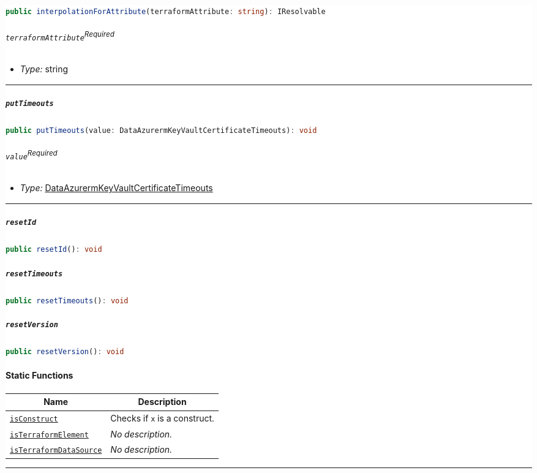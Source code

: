 ```typescript
public interpolationForAttribute(terraformAttribute: string): IResolvable
```

###### `terraformAttribute`<sup>Required</sup> <a name="terraformAttribute" id="@cdktf/provider-azurerm.dataAzurermKeyVaultCertificate.DataAzurermKeyVaultCertificate.interpolationForAttribute.parameter.terraformAttribute"></a>

- *Type:* string

---

##### `putTimeouts` <a name="putTimeouts" id="@cdktf/provider-azurerm.dataAzurermKeyVaultCertificate.DataAzurermKeyVaultCertificate.putTimeouts"></a>

```typescript
public putTimeouts(value: DataAzurermKeyVaultCertificateTimeouts): void
```

###### `value`<sup>Required</sup> <a name="value" id="@cdktf/provider-azurerm.dataAzurermKeyVaultCertificate.DataAzurermKeyVaultCertificate.putTimeouts.parameter.value"></a>

- *Type:* <a href="#@cdktf/provider-azurerm.dataAzurermKeyVaultCertificate.DataAzurermKeyVaultCertificateTimeouts">DataAzurermKeyVaultCertificateTimeouts</a>

---

##### `resetId` <a name="resetId" id="@cdktf/provider-azurerm.dataAzurermKeyVaultCertificate.DataAzurermKeyVaultCertificate.resetId"></a>

```typescript
public resetId(): void
```

##### `resetTimeouts` <a name="resetTimeouts" id="@cdktf/provider-azurerm.dataAzurermKeyVaultCertificate.DataAzurermKeyVaultCertificate.resetTimeouts"></a>

```typescript
public resetTimeouts(): void
```

##### `resetVersion` <a name="resetVersion" id="@cdktf/provider-azurerm.dataAzurermKeyVaultCertificate.DataAzurermKeyVaultCertificate.resetVersion"></a>

```typescript
public resetVersion(): void
```

#### Static Functions <a name="Static Functions" id="Static Functions"></a>

| **Name** | **Description** |
| --- | --- |
| <code><a href="#@cdktf/provider-azurerm.dataAzurermKeyVaultCertificate.DataAzurermKeyVaultCertificate.isConstruct">isConstruct</a></code> | Checks if `x` is a construct. |
| <code><a href="#@cdktf/provider-azurerm.dataAzurermKeyVaultCertificate.DataAzurermKeyVaultCertificate.isTerraformElement">isTerraformElement</a></code> | *No description.* |
| <code><a href="#@cdktf/provider-azurerm.dataAzurermKeyVaultCertificate.DataAzurermKeyVaultCertificate.isTerraformDataSource">isTerraformDataSource</a></code> | *No description.* |

---